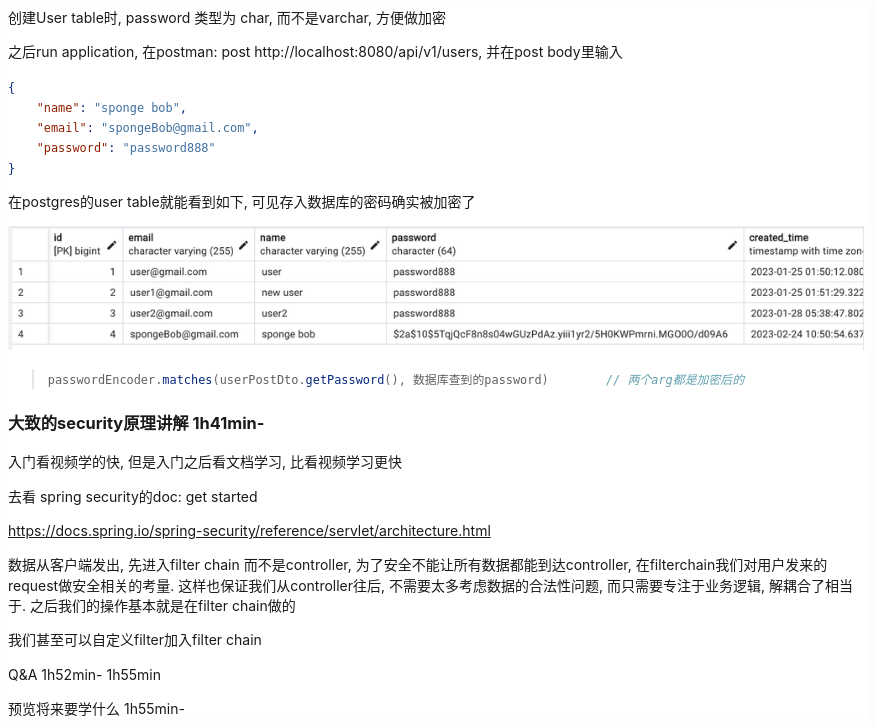 创建User table时, password 类型为 char, 而不是varchar, 方便做加密



之后run application, 在postman: post http://localhost:8080/api/v1/users, 并在post body里输入

```json
{
    "name": "sponge bob",
    "email": "spongeBob@gmail.com",
    "password": "password888"
}
```



在postgres的user table就能看到如下, 可见存入数据库的密码确实被加密了

<img src="./Src_md/passwordEncoding.png">



> ```java
> passwordEncoder.matches(userPostDto.getPassword(), 数据库查到的password)		// 两个arg都是加密后的
> ```



### 大致的security原理讲解 1h41min-

入门看视频学的快, 但是入门之后看文档学习, 比看视频学习更快 

去看 spring security的doc: get started

https://docs.spring.io/spring-security/reference/servlet/architecture.html

数据从客户端发出, 先进入filter chain 而不是controller, 为了安全不能让所有数据都能到达controller, 在filterchain我们对用户发来的request做安全相关的考量. 这样也保证我们从controller往后, 不需要太多考虑数据的合法性问题, 而只需要专注于业务逻辑, 解耦合了相当于. 之后我们的操作基本就是在filter chain做的

我们甚至可以自定义filter加入filter chain





Q&A  1h52min- 1h55min



预览将来要学什么 1h55min-





